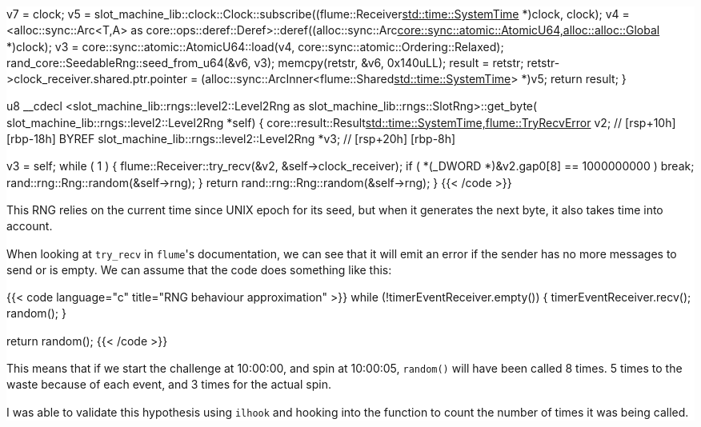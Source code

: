   v7 = clock;
  v5 = slot_machine_lib::clock::Clock::subscribe((flume::Receiver<std::time::SystemTime> *)clock, clock);
  v4 = <alloc::sync::Arc<T,A> as core::ops::deref::Deref>::deref((alloc::sync::Arc<core::sync::atomic::AtomicU64,alloc::alloc::Global> *)clock);
  v3 = core::sync::atomic::AtomicU64::load(v4, core::sync::atomic::Ordering::Relaxed);
  rand_core::SeedableRng::seed_from_u64(&v6, v3);
  memcpy(retstr, &v6, 0x140uLL);
  result = retstr;
  retstr->clock_receiver.shared.ptr.pointer = (alloc::sync::ArcInner<flume::Shared<std::time::SystemTime>> *)v5;
  return result;
}

u8 __cdecl <slot_machine_lib::rngs::level2::Level2Rng as slot_machine_lib::rngs::SlotRng>::get_byte(
        slot_machine_lib::rngs::level2::Level2Rng *self)
{
  core::result::Result<std::time::SystemTime,flume::TryRecvError> v2; // [rsp+10h] [rbp-18h] BYREF
  slot_machine_lib::rngs::level2::Level2Rng *v3; // [rsp+20h] [rbp-8h]

  v3 = self;
  while ( 1 )
  {
    flume::Receiver<T>::try_recv(&v2, &self->clock_receiver);
    if ( *(_DWORD *)&v2.gap0[8] == 1000000000 )
      break;
    rand::rng::Rng::random(&self->rng);
  }
  return rand::rng::Rng::random(&self->rng);
}
{{< /code >}}

This RNG relies on the current time since UNIX epoch for its seed, but when it generates the next byte, it also takes time into account.

When looking at `try_recv` in `flume`'s documentation, we can see that it will emit an error if the sender has no more messages to send or is empty. We can assume that the code does something like this:

{{< code language="c" title="RNG behaviour approximation" >}}
while (!timerEventReceiver.empty()) {
    timerEventReceiver.recv();
    random();
}

return random();
{{< /code >}}

This means that if we start the challenge at 10:00:00, and spin at 10:00:05, `random()` will have been called 8 times. 5 times to the waste because of each event, and 3 times for the actual spin.

I was able to validate this hypothesis using `ilhook` and hooking into the function to count the number of times it was being called.
